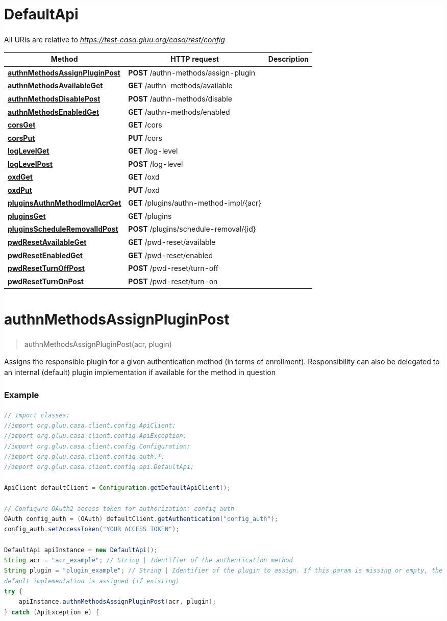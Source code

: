 # DefaultApi

All URIs are relative to *https://test-casa.gluu.org/casa/rest/config*

Method | HTTP request | Description
------------- | ------------- | -------------
[**authnMethodsAssignPluginPost**](DefaultApi.md#authnMethodsAssignPluginPost) | **POST** /authn-methods/assign-plugin | 
[**authnMethodsAvailableGet**](DefaultApi.md#authnMethodsAvailableGet) | **GET** /authn-methods/available | 
[**authnMethodsDisablePost**](DefaultApi.md#authnMethodsDisablePost) | **POST** /authn-methods/disable | 
[**authnMethodsEnabledGet**](DefaultApi.md#authnMethodsEnabledGet) | **GET** /authn-methods/enabled | 
[**corsGet**](DefaultApi.md#corsGet) | **GET** /cors | 
[**corsPut**](DefaultApi.md#corsPut) | **PUT** /cors | 
[**logLevelGet**](DefaultApi.md#logLevelGet) | **GET** /log-level | 
[**logLevelPost**](DefaultApi.md#logLevelPost) | **POST** /log-level | 
[**oxdGet**](DefaultApi.md#oxdGet) | **GET** /oxd | 
[**oxdPut**](DefaultApi.md#oxdPut) | **PUT** /oxd | 
[**pluginsAuthnMethodImplAcrGet**](DefaultApi.md#pluginsAuthnMethodImplAcrGet) | **GET** /plugins/authn-method-impl/{acr} | 
[**pluginsGet**](DefaultApi.md#pluginsGet) | **GET** /plugins | 
[**pluginsScheduleRemovalIdPost**](DefaultApi.md#pluginsScheduleRemovalIdPost) | **POST** /plugins/schedule-removal/{id} | 
[**pwdResetAvailableGet**](DefaultApi.md#pwdResetAvailableGet) | **GET** /pwd-reset/available | 
[**pwdResetEnabledGet**](DefaultApi.md#pwdResetEnabledGet) | **GET** /pwd-reset/enabled | 
[**pwdResetTurnOffPost**](DefaultApi.md#pwdResetTurnOffPost) | **POST** /pwd-reset/turn-off | 
[**pwdResetTurnOnPost**](DefaultApi.md#pwdResetTurnOnPost) | **POST** /pwd-reset/turn-on | 


<a name="authnMethodsAssignPluginPost"></a>
# **authnMethodsAssignPluginPost**
> authnMethodsAssignPluginPost(acr, plugin)



Assigns the responsible plugin for a given authentication method (in terms of enrollment). Responsibility can also be delegated to an internal (default) plugin implementation if available for the method in question

### Example
```java
// Import classes:
//import org.gluu.casa.client.config.ApiClient;
//import org.gluu.casa.client.config.ApiException;
//import org.gluu.casa.client.config.Configuration;
//import org.gluu.casa.client.config.auth.*;
//import org.gluu.casa.client.config.api.DefaultApi;

ApiClient defaultClient = Configuration.getDefaultApiClient();

// Configure OAuth2 access token for authorization: config_auth
OAuth config_auth = (OAuth) defaultClient.getAuthentication("config_auth");
config_auth.setAccessToken("YOUR ACCESS TOKEN");

DefaultApi apiInstance = new DefaultApi();
String acr = "acr_example"; // String | Identifier of the authentication method
String plugin = "plugin_example"; // String | Identifier of the plugin to assign. If this param is missing or empty, the default implementation is assigned (if existing)
try {
    apiInstance.authnMethodsAssignPluginPost(acr, plugin);
} catch (ApiException e) {
```